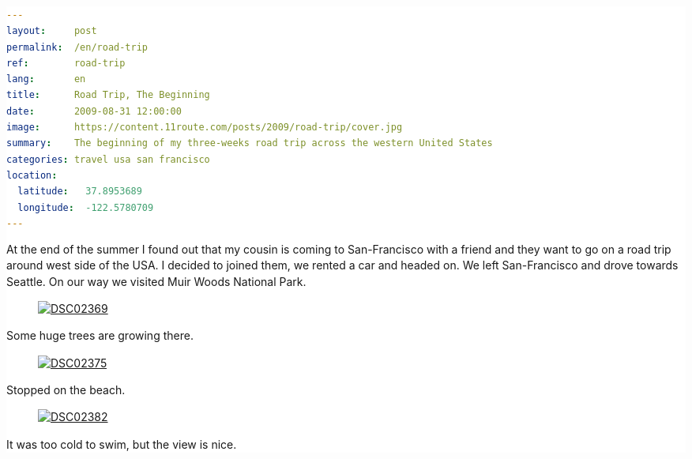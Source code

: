 ```yaml
---
layout:     post
permalink:  /en/road-trip
ref:        road-trip
lang:       en
title:      Road Trip, The Beginning
date:       2009-08-31 12:00:00
image:      https://content.11route.com/posts/2009/road-trip/cover.jpg
summary:    The beginning of my three-weeks road trip across the western United States
categories: travel usa san francisco
location:
  latitude:   37.8953689
  longitude:  -122.5780709
---
```


<section class="text-block">
  At the end of the summer I found out that my cousin is coming to San-Francisco with a friend and they want to go on a road trip around west side of the USA.
  I decided to joined them, we rented a car and headed on.
  We left San-Francisco and drove towards Seattle. On our way we visited Muir Woods National Park.
</section>

<figure itemprop="associatedMedia" itemscope itemtype="http://schema.org/ImageObject">
  <a href="https://content.11route.com/posts/2009/road-trip/12836490394_4dc333a24c_o.jpg" itemprop="contentUrl" data-size="1600x1071">
    <img src="/images/bg.png" data-src="https://content.11route.com/posts/2009/road-trip/12836490394_c218bb917a_b.jpg" width="1024" height="685" itemprop="thumbnail" alt="DSC02369" />
  </a>
</figure>


Some huge trees are growing there.

<figure itemprop="associatedMedia" itemscope itemtype="http://schema.org/ImageObject">
  <a href="https://content.11route.com/posts/2009/road-trip/12836151273_e1e1aea3ec_o.jpg" itemprop="contentUrl" data-size="1071x1600">
    <img src="/images/bg.png" data-src="https://content.11route.com/posts/2009/road-trip/12836151273_3aac06fe95_b.jpg" width="685" height="1024" itemprop="thumbnail" alt="DSC02375" />
  </a>
</figure>


Stopped on the beach.

<figure itemprop="associatedMedia" itemscope itemtype="http://schema.org/ImageObject">
  <a href="https://content.11route.com/posts/2009/road-trip/12836601384_8c9f7a112e_o.jpg" itemprop="contentUrl" data-size="1600x1071">
    <img src="/images/bg.png" data-src="https://content.11route.com/posts/2009/road-trip/12836601384_5af7173cf0_b.jpg" width="1024" height="685" itemprop="thumbnail" alt="DSC02382" />
  </a>
</figure>


It was too cold to swim, but the view is nice.
